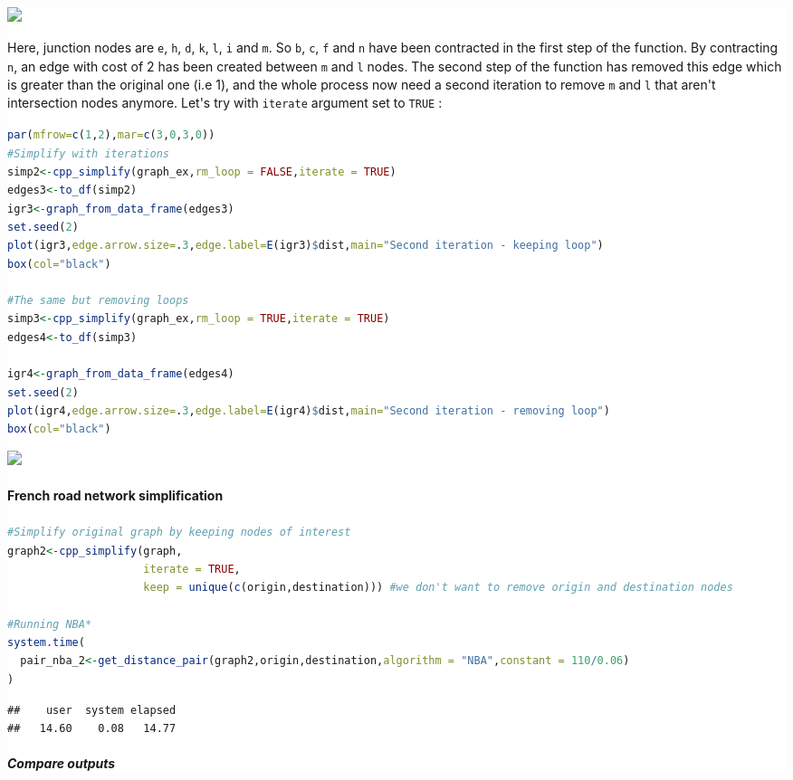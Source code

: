 ![](README_files/figure-markdown_github/unnamed-chunk-1-1.png)

Here, junction nodes are `e`, `h`, `d`, `k`, `l`, `i` and `m`. So `b`, `c`, `f` and `n` have been contracted in the first step of the function. By contracting `n`, an edge with cost of 2 has been created between `m` and `l` nodes.
The second step of the function has removed this edge which is greater than the original one (i.e 1), and the whole process now need a second iteration to remove `m` and `l` that aren't intersection nodes anymore.
Let's try with `iterate` argument set to `TRUE` :

``` r
par(mfrow=c(1,2),mar=c(3,0,3,0))
#Simplify with iterations
simp2<-cpp_simplify(graph_ex,rm_loop = FALSE,iterate = TRUE)
edges3<-to_df(simp2)
igr3<-graph_from_data_frame(edges3)
set.seed(2)
plot(igr3,edge.arrow.size=.3,edge.label=E(igr3)$dist,main="Second iteration - keeping loop")
box(col="black")

#The same but removing loops
simp3<-cpp_simplify(graph_ex,rm_loop = TRUE,iterate = TRUE)
edges4<-to_df(simp3)

igr4<-graph_from_data_frame(edges4)
set.seed(2)
plot(igr4,edge.arrow.size=.3,edge.label=E(igr4)$dist,main="Second iteration - removing loop")
box(col="black")
```

![](README_files/figure-markdown_github/unnamed-chunk-10-1.png)

#### French road network simplification

``` r
#Simplify original graph by keeping nodes of interest
graph2<-cpp_simplify(graph,
                     iterate = TRUE,
                     keep = unique(c(origin,destination))) #we don't want to remove origin and destination nodes

#Running NBA*
system.time(
  pair_nba_2<-get_distance_pair(graph2,origin,destination,algorithm = "NBA",constant = 110/0.06)
)
```

    ##    user  system elapsed 
    ##   14.60    0.08   14.77

##### Compare outputs
